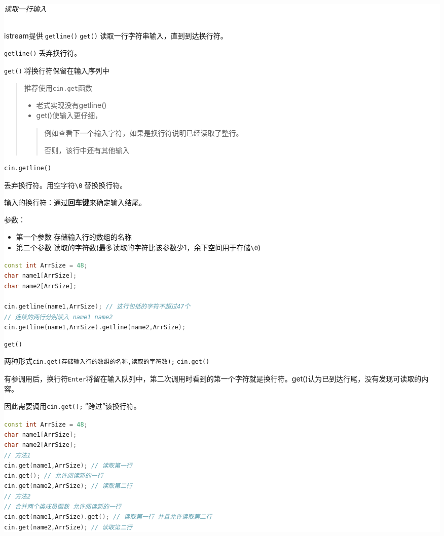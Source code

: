 ###### 读取一行输入

istream提供 `getline()`  `get()` 读取一行字符串输入，直到到达换行符。

`getline()` 丢弃换行符。

`get()` 将换行符保留在输入序列中

> 推荐使用`cin.get`函数
>
> - 老式实现没有getline()
> - get()使输入更仔细，
>
> > 例如查看下一个输入字符，如果是换行符说明已经读取了整行。
> >
> > 否则，该行中还有其他输入

`cin.getline()`  

丢弃换行符。用空字符`\0` 替换换行符。

输入的换行符：通过**回车键**来确定输入结尾。

参数：

- 第一个参数 存储输入行的数组的名称
- 第二个参数 读取的字符数(最多读取的字符比该参数少1，余下空间用于存储`\0`)

```cpp
const int ArrSize = 48;
char name1[ArrSize];
char name2[ArrSize];

cin.getline(name1,ArrSize); // 这行包括的字符不超过47个
// 连续的两行分别读入 name1 name2
cin.getline(name1,ArrSize).getline(name2,ArrSize);
```



`get()` 

两种形式`cin.get(存储输入行的数组的名称,读取的字符数);`  `cin.get()`

有参调用后，换行符`Enter`将留在输入队列中，第二次调用时看到的第一个字符就是换行符。get()认为已到达行尾，没有发现可读取的内容。

因此需要调用`cin.get();` “跨过”该换行符。

```cpp
const int ArrSize = 48;
char name1[ArrSize];
char name2[ArrSize];
// 方法1
cin.get(name1,ArrSize); // 读取第一行
cin.get(); // 允许阅读新的一行
cin.get(name2,ArrSize); // 读取第二行
// 方法2
// 合并两个类成员函数 允许阅读新的一行
cin.get(name1,ArrSize).get(); // 读取第一行 并且允许读取第二行
cin.get(name2,ArrSize); // 读取第二行
```
